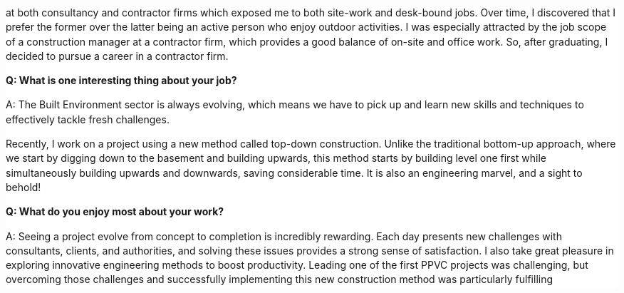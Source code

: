 at both consultancy and contractor firms which exposed me to both site-work
and desk-bound jobs. Over time, I discovered that I prefer the former over
the latter being an active person who enjoy outdoor activities. I was especially
attracted by the job scope of a construction manager at a contractor firm,
which provides a good balance of on-site and office work. So, after graduating,
I decided to pursue a career in a contractor firm.</p>
<p><strong>Q: What is one interesting thing about your job?</strong>
</p>
<p>A: The Built Environment sector is always evolving, which means we have
to pick up and learn new skills and techniques to effectively tackle fresh
challenges.</p>
<p>Recently, I work on a project using a new method called top-down construction.
Unlike the traditional bottom-up approach, where we start by digging down
to the basement and building upwards, this method starts by building level
one first while simultaneously building upwards and downwards, saving considerable
time. It is also an engineering marvel, and a sight to behold!</p>
<p><strong>Q: What do you enjoy most about your work?</strong>
</p>
<p>A: Seeing a project evolve from concept to completion is incredibly rewarding.
Each day presents new challenges with consultants, clients, and authorities,
and solving these issues provides a strong sense of satisfaction. I also
take great pleasure in exploring innovative engineering methods to boost
productivity. Leading one of the first PPVC projects was challenging, but
overcoming those challenges and successfully implementing this new construction
method was particularly fulfilling</p>